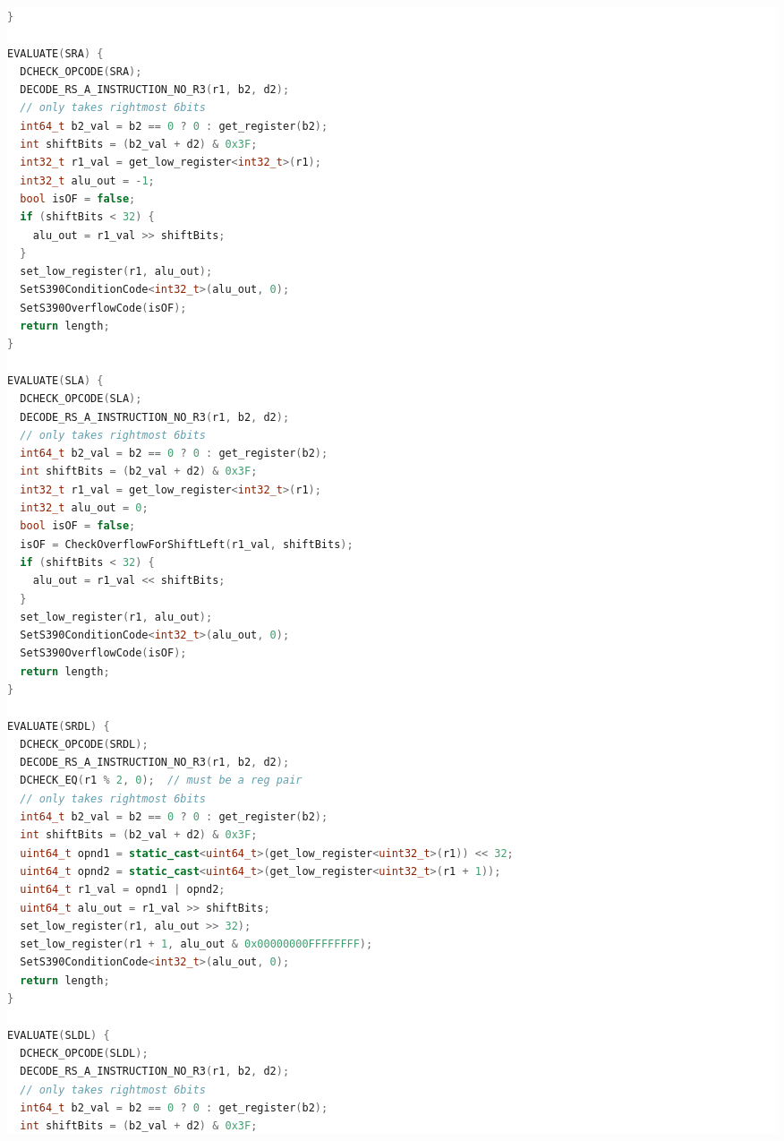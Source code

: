 ```cpp
}

EVALUATE(SRA) {
  DCHECK_OPCODE(SRA);
  DECODE_RS_A_INSTRUCTION_NO_R3(r1, b2, d2);
  // only takes rightmost 6bits
  int64_t b2_val = b2 == 0 ? 0 : get_register(b2);
  int shiftBits = (b2_val + d2) & 0x3F;
  int32_t r1_val = get_low_register<int32_t>(r1);
  int32_t alu_out = -1;
  bool isOF = false;
  if (shiftBits < 32) {
    alu_out = r1_val >> shiftBits;
  }
  set_low_register(r1, alu_out);
  SetS390ConditionCode<int32_t>(alu_out, 0);
  SetS390OverflowCode(isOF);
  return length;
}

EVALUATE(SLA) {
  DCHECK_OPCODE(SLA);
  DECODE_RS_A_INSTRUCTION_NO_R3(r1, b2, d2);
  // only takes rightmost 6bits
  int64_t b2_val = b2 == 0 ? 0 : get_register(b2);
  int shiftBits = (b2_val + d2) & 0x3F;
  int32_t r1_val = get_low_register<int32_t>(r1);
  int32_t alu_out = 0;
  bool isOF = false;
  isOF = CheckOverflowForShiftLeft(r1_val, shiftBits);
  if (shiftBits < 32) {
    alu_out = r1_val << shiftBits;
  }
  set_low_register(r1, alu_out);
  SetS390ConditionCode<int32_t>(alu_out, 0);
  SetS390OverflowCode(isOF);
  return length;
}

EVALUATE(SRDL) {
  DCHECK_OPCODE(SRDL);
  DECODE_RS_A_INSTRUCTION_NO_R3(r1, b2, d2);
  DCHECK_EQ(r1 % 2, 0);  // must be a reg pair
  // only takes rightmost 6bits
  int64_t b2_val = b2 == 0 ? 0 : get_register(b2);
  int shiftBits = (b2_val + d2) & 0x3F;
  uint64_t opnd1 = static_cast<uint64_t>(get_low_register<uint32_t>(r1)) << 32;
  uint64_t opnd2 = static_cast<uint64_t>(get_low_register<uint32_t>(r1 + 1));
  uint64_t r1_val = opnd1 | opnd2;
  uint64_t alu_out = r1_val >> shiftBits;
  set_low_register(r1, alu_out >> 32);
  set_low_register(r1 + 1, alu_out & 0x00000000FFFFFFFF);
  SetS390ConditionCode<int32_t>(alu_out, 0);
  return length;
}

EVALUATE(SLDL) {
  DCHECK_OPCODE(SLDL);
  DECODE_RS_A_INSTRUCTION_NO_R3(r1, b2, d2);
  // only takes rightmost 6bits
  int64_t b2_val = b2 == 0 ? 0 : get_register(b2);
  int shiftBits = (b2_val + d2) & 0x3F;

```